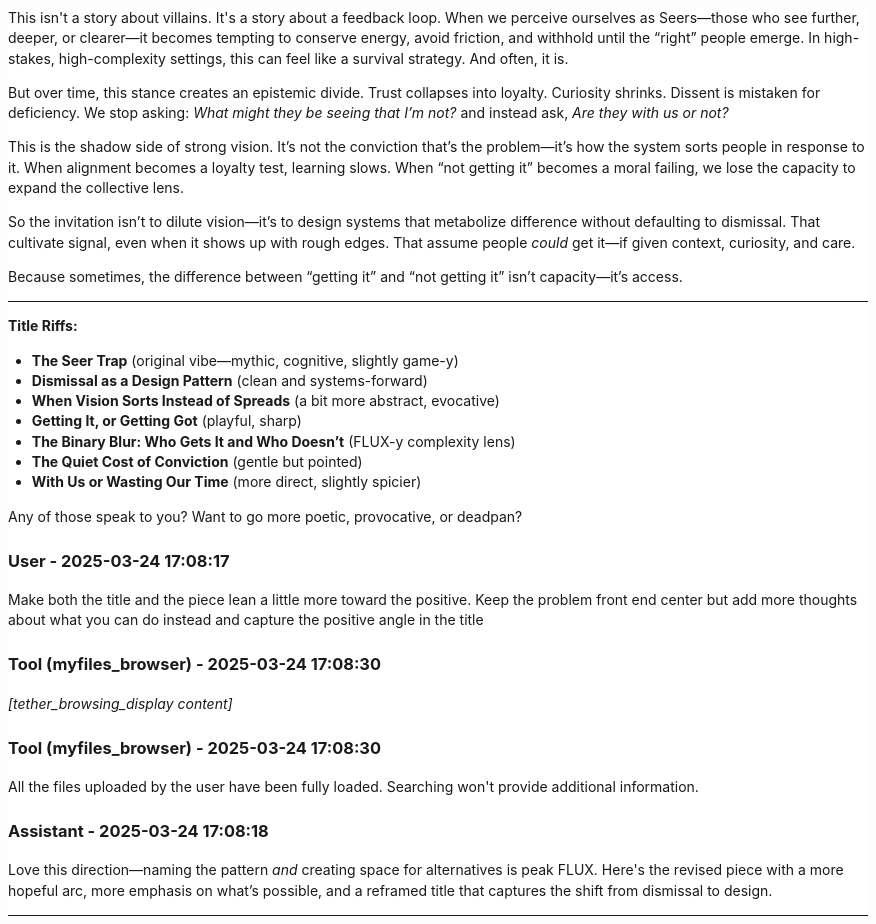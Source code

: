 This isn't a story about villains. It's a story about a feedback loop. When we perceive ourselves as Seers—those who see further, deeper, or clearer—it becomes tempting to conserve energy, avoid friction, and withhold until the “right” people emerge. In high-stakes, high-complexity settings, this can feel like a survival strategy. And often, it is.

But over time, this stance creates an epistemic divide. Trust collapses into loyalty. Curiosity shrinks. Dissent is mistaken for deficiency. We stop asking: *What might they be seeing that I’m not?* and instead ask, *Are they with us or not?*

This is the shadow side of strong vision. It’s not the conviction that’s the problem—it’s how the system sorts people in response to it. When alignment becomes a loyalty test, learning slows. When “not getting it” becomes a moral failing, we lose the capacity to expand the collective lens.

So the invitation isn’t to dilute vision—it’s to design systems that metabolize difference without defaulting to dismissal. That cultivate signal, even when it shows up with rough edges. That assume people *could* get it—if given context, curiosity, and care.

Because sometimes, the difference between “getting it” and “not getting it” isn’t capacity—it’s access.

---

**Title Riffs:**

- **The Seer Trap** (original vibe—mythic, cognitive, slightly game-y)
- **Dismissal as a Design Pattern** (clean and systems-forward)
- **When Vision Sorts Instead of Spreads** (a bit more abstract, evocative)
- **Getting It, or Getting Got** (playful, sharp)
- **The Binary Blur: Who Gets It and Who Doesn’t** (FLUX-y complexity lens)
- **The Quiet Cost of Conviction** (gentle but pointed)
- **With Us or Wasting Our Time** (more direct, slightly spicier)

Any of those speak to you? Want to go more poetic, provocative, or deadpan?

### User - 2025-03-24 17:08:17

Make both the title and the piece lean a little more toward the positive. Keep the problem front end center but add more thoughts about what you can do instead and capture the positive angle in the title

### Tool (myfiles_browser) - 2025-03-24 17:08:30

*[tether_browsing_display content]*

### Tool (myfiles_browser) - 2025-03-24 17:08:30

All the files uploaded by the user have been fully loaded. Searching won't provide additional information.

### Assistant - 2025-03-24 17:08:18

Love this direction—naming the pattern *and* creating space for alternatives is peak FLUX. Here's the revised piece with a more hopeful arc, more emphasis on what’s possible, and a reframed title that captures the shift from dismissal to design.

---
